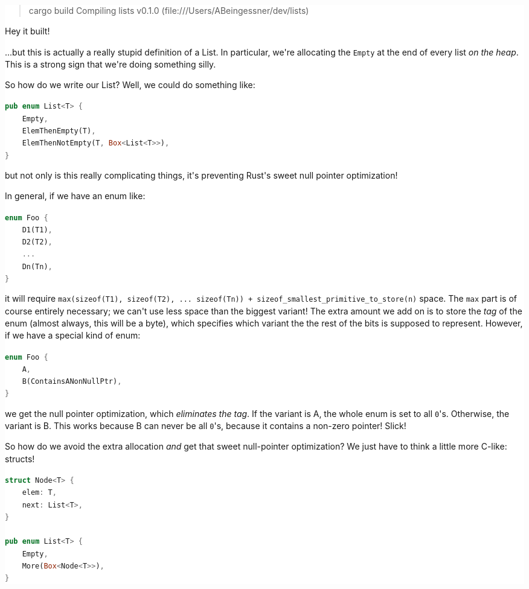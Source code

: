 > cargo build
   Compiling lists v0.1.0 (file:///Users/ABeingessner/dev/lists)

Hey it built!

...but this is actually a really stupid definition of a List. In particular, we're allocating the `Empty` at the end of every list *on the heap*. This is a strong sign that we're doing something silly. 

So how do we write our List? Well, we could do something like:

```rust
pub enum List<T> {
    Empty,
    ElemThenEmpty(T),
    ElemThenNotEmpty(T, Box<List<T>>),
}
```

but not only is this really complicating things, it's preventing Rust's sweet null pointer optimization! 

In general, if we have an enum like:

```rust
enum Foo {
    D1(T1),
    D2(T2),
    ...
    Dn(Tn),
}
```

it will require `max(sizeof(T1), sizeof(T2), ... sizeof(Tn)) + sizeof_smallest_primitive_to_store(n)` space. The `max` part is of course entirely necessary; we can't use less space than the biggest variant! The extra amount we add on is to store the *tag* of the enum (almost always, this will be a byte), which specifies which variant the the rest of the bits is supposed to represent. However, if we have a special kind of enum:

```rust 
enum Foo {
    A,
    B(ContainsANonNullPtr),
}
```

we get the null pointer optimization, which *eliminates the tag*. If the variant is A, the whole enum is set to all `0`'s. Otherwise, the variant is B. This works because B can never be all `0`'s, because it contains a non-zero pointer! Slick!

So how do we avoid the extra allocation *and* get that sweet null-pointer optimization? We just have to think a little more C-like: structs!

```rust
struct Node<T> {
    elem: T,
    next: List<T>,
}

pub enum List<T> {
    Empty,
    More(Box<Node<T>>),
}
```
